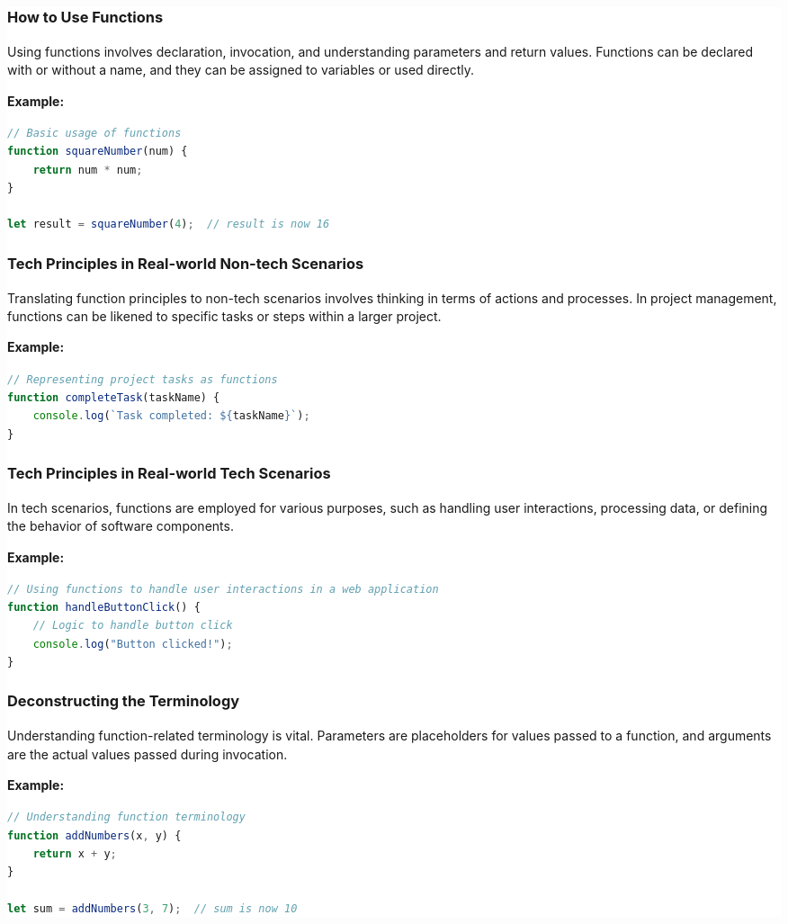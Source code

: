 ###  How to Use Functions

Using functions involves declaration, invocation, and understanding parameters and return values. Functions can be declared with or without a name, and they can be assigned to variables or used directly.

**Example:**
```javascript
// Basic usage of functions
function squareNumber(num) {
    return num * num;
}

let result = squareNumber(4);  // result is now 16
```

###  Tech Principles in Real-world Non-tech Scenarios

Translating function principles to non-tech scenarios involves thinking in terms of actions and processes. In project management, functions can be likened to specific tasks or steps within a larger project.

**Example:**
```javascript
// Representing project tasks as functions
function completeTask(taskName) {
    console.log(`Task completed: ${taskName}`);
}
```

###  Tech Principles in Real-world Tech Scenarios

In tech scenarios, functions are employed for various purposes, such as handling user interactions, processing data, or defining the behavior of software components.

**Example:**
```javascript
// Using functions to handle user interactions in a web application
function handleButtonClick() {
    // Logic to handle button click
    console.log("Button clicked!");
}
```

###  Deconstructing the Terminology

Understanding function-related terminology is vital. Parameters are placeholders for values passed to a function, and arguments are the actual values passed during invocation.

**Example:**
```javascript
// Understanding function terminology
function addNumbers(x, y) {
    return x + y;
}

let sum = addNumbers(3, 7);  // sum is now 10
```
